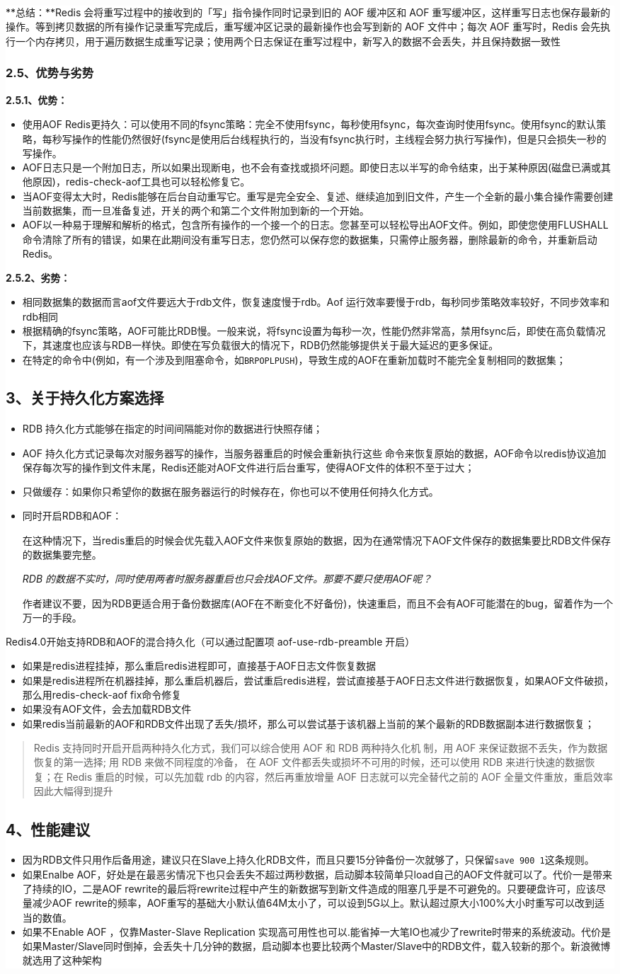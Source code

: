 **总结：**Redis 会将重写过程中的接收到的「写」指令操作同时记录到旧的 AOF 缓冲区和 AOF 重写缓冲区，这样重写日志也保存最新的操作。等到拷贝数据的所有操作记录重写完成后，重写缓冲区记录的最新操作也会写到新的 AOF 文件中；每次 AOF 重写时，Redis 会先执行一个内存拷贝，用于遍历数据生成重写记录；使用两个日志保证在重写过程中，新写入的数据不会丢失，并且保持数据一致性
	
### 2.5、优势与劣势

**2.5.1、优势：**

- 使用AOF Redis更持久：可以使用不同的fsync策略：完全不使用fsync，每秒使用fsync，每次查询时使用fsync。使用fsync的默认策略，每秒写操作的性能仍然很好(fsync是使用后台线程执行的，当没有fsync执行时，主线程会努力执行写操作)，但是只会损失一秒的写操作。
- AOF日志只是一个附加日志，所以如果出现断电，也不会有查找或损坏问题。即使日志以半写的命令结束，出于某种原因(磁盘已满或其他原因)，redis-check-aof工具也可以轻松修复它。
- 当AOF变得太大时，Redis能够在后台自动重写它。重写是完全安全、复述、继续追加到旧文件，产生一个全新的最小集合操作需要创建当前数据集，而一旦准备复述，开关的两个和第二个文件附加到新的一个开始。
- AOF以一种易于理解和解析的格式，包含所有操作的一个接一个的日志。您甚至可以轻松导出AOF文件。例如，即使您使用FLUSHALL命令清除了所有的错误，如果在此期间没有重写日志，您仍然可以保存您的数据集，只需停止服务器，删除最新的命令，并重新启动Redis。

**2.5.2、劣势：**

- 相同数据集的数据而言aof文件要远大于rdb文件，恢复速度慢于rdb。Aof 运行效率要慢于rdb，每秒同步策略效率较好，不同步效率和rdb相同
- 根据精确的fsync策略，AOF可能比RDB慢。一般来说，将fsync设置为每秒一次，性能仍然非常高，禁用fsync后，即使在高负载情况下，其速度也应该与RDB一样快。即使在写负载很大的情况下，RDB仍然能够提供关于最大延迟的更多保证。
- 在特定的命令中(例如，有一个涉及到阻塞命令，如`BRPOPLPUSH`)，导致生成的AOF在重新加载时不能完全复制相同的数据集；

## 3、关于持久化方案选择

- RDB 持久化方式能够在指定的时间间隔能对你的数据进行快照存储；
- AOF 持久化方式记录每次对服务器写的操作，当服务器重启的时候会重新执行这些 命令来恢复原始的数据，AOF命令以redis协议追加保存每次写的操作到文件末尾，Redis还能对AOF文件进行后台重写，使得AOF文件的体积不至于过大；
- 只做缓存：如果你只希望你的数据在服务器运行的时候存在，你也可以不使用任何持久化方式。
- 同时开启RDB和AOF：

	在这种情况下，当redis重启的时候会优先载入AOF文件来恢复原始的数据，因为在通常情况下AOF文件保存的数据集要比RDB文件保存的数据集要完整。

	*RDB 的数据不实时，同时使用两者时服务器重启也只会找AOF文件。那要不要只使用AOF呢？*

	作者建议不要，因为RDB更适合用于备份数据库(AOF在不断变化不好备份)，快速重启，而且不会有AOF可能潜在的bug，留着作为一个万一的手段。

Redis4.0开始支持RDB和AOF的混合持久化（可以通过配置项 aof-use-rdb-preamble 开启）
- 如果是redis进程挂掉，那么重启redis进程即可，直接基于AOF日志文件恢复数据
- 如果是redis进程所在机器挂掉，那么重启机器后，尝试重启redis进程，尝试直接基于AOF日志文件进行数据恢复，如果AOF文件破损，那么用redis-check-aof fix命令修复
- 如果没有AOF文件，会去加载RDB文件
- 如果redis当前最新的AOF和RDB文件出现了丢失/损坏，那么可以尝试基于该机器上当前的某个最新的RDB数据副本进行数据恢复；

> Redis 支持同时开启开启两种持久化方式，我们可以综合使用 AOF 和 RDB 两种持久化机 制，用 AOF 来保证数据不丢失，作为数据恢复的第一选择; 用 RDB 来做不同程度的冷备， 在 AOF 文件都丢失或损坏不可用的时候，还可以使用 RDB 来进行快速的数据恢复；在 Redis 重启的时候，可以先加载 rdb 的内容，然后再重放增量 AOF 日志就可以完全替代之前的 AOF 全量文件重放，重启效率因此大幅得到提升

## 4、性能建议

- 因为RDB文件只用作后备用途，建议只在Slave上持久化RDB文件，而且只要15分钟备份一次就够了，只保留`save 900 1`这条规则。
- 如果Enalbe AOF，好处是在最恶劣情况下也只会丢失不超过两秒数据，启动脚本较简单只load自己的AOF文件就可以了。代价一是带来了持续的IO，二是AOF rewrite的最后将rewrite过程中产生的新数据写到新文件造成的阻塞几乎是不可避免的。只要硬盘许可，应该尽量减少AOF rewrite的频率，AOF重写的基础大小默认值64M太小了，可以设到5G以上。默认超过原大小100%大小时重写可以改到适当的数值。
- 如果不Enable AOF ，仅靠Master-Slave Replication 实现高可用性也可以.能省掉一大笔IO也减少了rewrite时带来的系统波动。代价是如果Master/Slave同时倒掉，会丢失十几分钟的数据，启动脚本也要比较两个Master/Slave中的RDB文件，载入较新的那个。新浪微博就选用了这种架构
